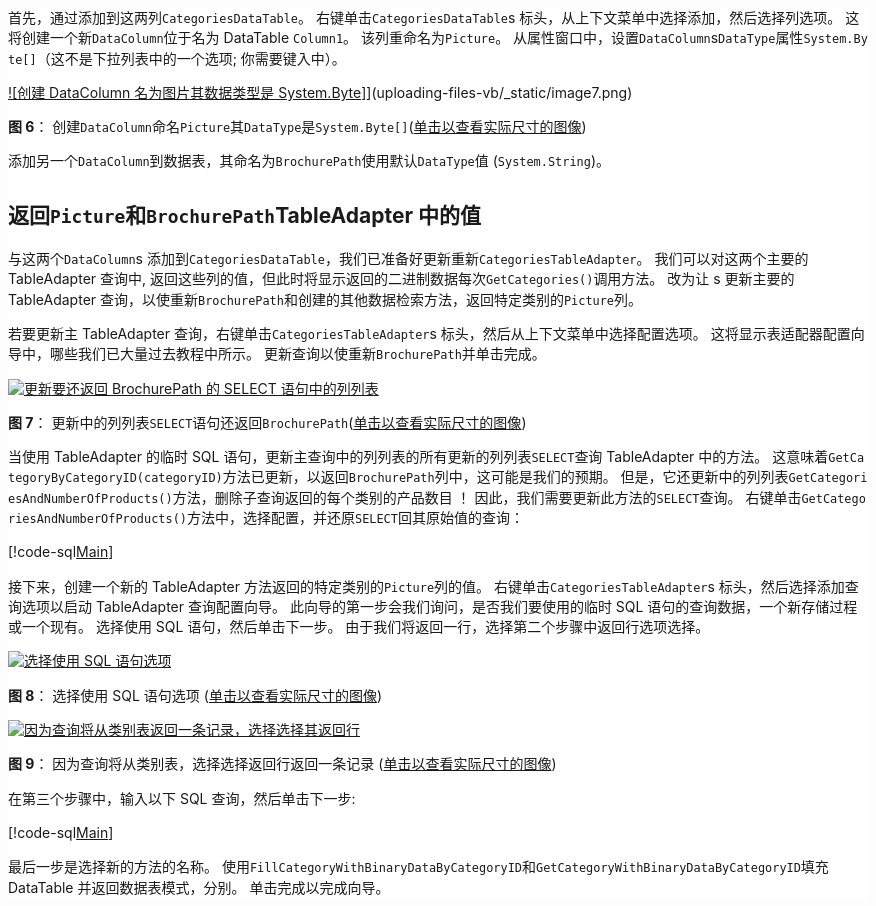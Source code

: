 首先，通过添加到这两列`CategoriesDataTable`。 右键单击`CategoriesDataTable`s 标头，从上下文菜单中选择添加，然后选择列选项。 这将创建一个新`DataColumn`位于名为 DataTable `Column1`。 该列重命名为`Picture`。 从属性窗口中，设置`DataColumn`s`DataType`属性`System.Byte[]`（这不是下拉列表中的一个选项; 你需要键入中）。


[![创建 DataColumn 名为图片其数据类型是 System.Byte]](uploading-files-vb/_static/image6.gif)](uploading-files-vb/_static/image7.png)

**图 6**： 创建`DataColumn`命名`Picture`其`DataType`是`System.Byte[]`([单击以查看实际尺寸的图像](uploading-files-vb/_static/image8.png))


添加另一个`DataColumn`到数据表，其命名为`BrochurePath`使用默认`DataType`值 (`System.String`)。

## <a name="returning-thepictureandbrochurepathvalues-from-the-tableadapter"></a>返回`Picture`和`BrochurePath`TableAdapter 中的值

与这两个`DataColumn`s 添加到`CategoriesDataTable`，我们已准备好更新重新`CategoriesTableAdapter`。 我们可以对这两个主要的 TableAdapter 查询中, 返回这些列的值，但此时将显示返回的二进制数据每次`GetCategories()`调用方法。 改为让 s 更新主要的 TableAdapter 查询，以使重新`BrochurePath`和创建的其他数据检索方法，返回特定类别的`Picture`列。

若要更新主 TableAdapter 查询，右键单击`CategoriesTableAdapter`s 标头，然后从上下文菜单中选择配置选项。 这将显示表适配器配置向导中，哪些我们已大量过去教程中所示。 更新查询以使重新`BrochurePath`并单击完成。


[![更新要还返回 BrochurePath 的 SELECT 语句中的列列表](uploading-files-vb/_static/image7.gif)](uploading-files-vb/_static/image9.png)

**图 7**： 更新中的列列表`SELECT`语句还返回`BrochurePath`([单击以查看实际尺寸的图像](uploading-files-vb/_static/image10.png))


当使用 TableAdapter 的临时 SQL 语句，更新主查询中的列列表的所有更新的列列表`SELECT`查询 TableAdapter 中的方法。 这意味着`GetCategoryByCategoryID(categoryID)`方法已更新，以返回`BrochurePath`列中，这可能是我们的预期。 但是，它还更新中的列列表`GetCategoriesAndNumberOfProducts()`方法，删除子查询返回的每个类别的产品数目 ！ 因此，我们需要更新此方法的`SELECT`查询。 右键单击`GetCategoriesAndNumberOfProducts()`方法中，选择配置，并还原`SELECT`回其原始值的查询：


[!code-sql[Main](uploading-files-vb/samples/sample2.sql)]

接下来，创建一个新的 TableAdapter 方法返回的特定类别的`Picture`列的值。 右键单击`CategoriesTableAdapter`s 标头，然后选择添加查询选项以启动 TableAdapter 查询配置向导。 此向导的第一步会我们询问，是否我们要使用的临时 SQL 语句的查询数据，一个新存储过程或一个现有。 选择使用 SQL 语句，然后单击下一步。 由于我们将返回一行，选择第二个步骤中返回行选项选择。


[![选择使用 SQL 语句选项](uploading-files-vb/_static/image8.gif)](uploading-files-vb/_static/image11.png)

**图 8**： 选择使用 SQL 语句选项 ([单击以查看实际尺寸的图像](uploading-files-vb/_static/image12.png))


[![因为查询将从类别表返回一条记录，选择选择其返回行](uploading-files-vb/_static/image9.gif)](uploading-files-vb/_static/image13.png)

**图 9**： 因为查询将从类别表，选择选择返回行返回一条记录 ([单击以查看实际尺寸的图像](uploading-files-vb/_static/image14.png))


在第三个步骤中，输入以下 SQL 查询，然后单击下一步:


[!code-sql[Main](uploading-files-vb/samples/sample3.sql)]

最后一步是选择新的方法的名称。 使用`FillCategoryWithBinaryDataByCategoryID`和`GetCategoryWithBinaryDataByCategoryID`填充 DataTable 并返回数据表模式，分别。 单击完成以完成向导。
